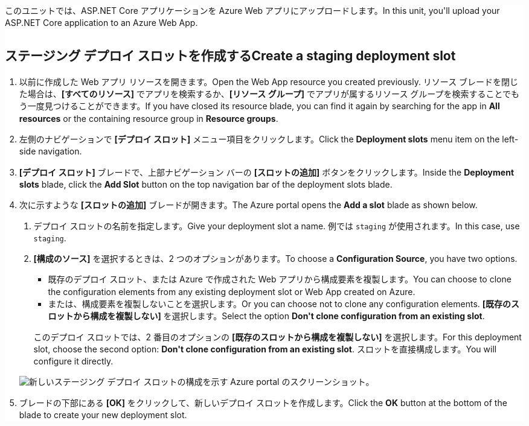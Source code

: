 <span data-ttu-id="727d3-101">このユニットでは、ASP.NET Core アプリケーションを Azure Web アプリにアップロードします。</span><span class="sxs-lookup"><span data-stu-id="727d3-101">In this unit, you'll upload your ASP.NET Core application to an Azure Web App.</span></span>

## <a name="create-a-staging-deployment-slot"></a><span data-ttu-id="727d3-102">ステージング デプロイ スロットを作成する</span><span class="sxs-lookup"><span data-stu-id="727d3-102">Create a staging deployment slot</span></span>

1. <span data-ttu-id="727d3-103">以前に作成した Web アプリ リソースを開きます。</span><span class="sxs-lookup"><span data-stu-id="727d3-103">Open the Web App resource you created previously.</span></span> <span data-ttu-id="727d3-104">リソース ブレードを閉じた場合は、**[すべてのリソース]** でアプリを検索するか、**[リソース グループ]** でアプリが属するリソース グループを検索することでもう一度見つけることができます。</span><span class="sxs-lookup"><span data-stu-id="727d3-104">If you have closed its resource blade, you can find it again by searching for the app in **All resources** or the containing resource group in **Resource groups**.</span></span>

1. <span data-ttu-id="727d3-105">左側のナビゲーションで **[デプロイ スロット]** メニュー項目をクリックします。</span><span class="sxs-lookup"><span data-stu-id="727d3-105">Click the **Deployment slots** menu item on the left-side navigation.</span></span>

1. <span data-ttu-id="727d3-106">**[デプロイ スロット]** ブレードで、上部ナビゲーション バーの **[スロットの追加]** ボタンをクリックします。</span><span class="sxs-lookup"><span data-stu-id="727d3-106">Inside the **Deployment slots** blade, click the **Add Slot** button on the top navigation bar of the deployment slots blade.</span></span>

1. <span data-ttu-id="727d3-107">次に示すような **[スロットの追加]** ブレードが開きます。</span><span class="sxs-lookup"><span data-stu-id="727d3-107">The Azure portal opens the **Add a slot** blade as shown below.</span></span>

    1. <span data-ttu-id="727d3-108">デプロイ スロットの名前を指定します。</span><span class="sxs-lookup"><span data-stu-id="727d3-108">Give your deployment slot a name.</span></span> <span data-ttu-id="727d3-109">例では `staging` が使用されます。</span><span class="sxs-lookup"><span data-stu-id="727d3-109">In this case, use `staging`.</span></span>

    2. <span data-ttu-id="727d3-110">**[構成のソース]** を選択するときは、2 つのオプションがあります。</span><span class="sxs-lookup"><span data-stu-id="727d3-110">To choose a **Configuration Source**, you have two options.</span></span>

        * <span data-ttu-id="727d3-111">既存のデプロイ スロット、または Azure で作成された Web アプリから構成要素を複製します。</span><span class="sxs-lookup"><span data-stu-id="727d3-111">You can choose to clone the configuration elements from any existing deployment slot or Web App created on Azure.</span></span>
        * <span data-ttu-id="727d3-112">または、構成要素を複製しないことを選択します。</span><span class="sxs-lookup"><span data-stu-id="727d3-112">Or you can choose not to clone any configuration elements.</span></span> <span data-ttu-id="727d3-113">**[既存のスロットから構成を複製しない]** を選択します。</span><span class="sxs-lookup"><span data-stu-id="727d3-113">Select the option **Don't clone configuration from an existing slot**.</span></span>

        <span data-ttu-id="727d3-114">このデプロイ スロットでは、2 番目のオプションの **[既存のスロットから構成を複製しない]** を選択します。</span><span class="sxs-lookup"><span data-stu-id="727d3-114">For this deployment slot, choose the second option: **Don't clone configuration from an existing slot**.</span></span> <span data-ttu-id="727d3-115">スロットを直接構成します。</span><span class="sxs-lookup"><span data-stu-id="727d3-115">You will configure it directly.</span></span>

    ![新しいステージング デプロイ スロットの構成を示す Azure portal のスクリーンショット。](../media/7-new-deployment-slot-blade.png)

1. <span data-ttu-id="727d3-117">ブレードの下部にある **[OK]** をクリックして、新しいデプロイ スロットを作成します。</span><span class="sxs-lookup"><span data-stu-id="727d3-117">Click the **OK** button at the bottom of the blade to create your new deployment slot.</span></span>
